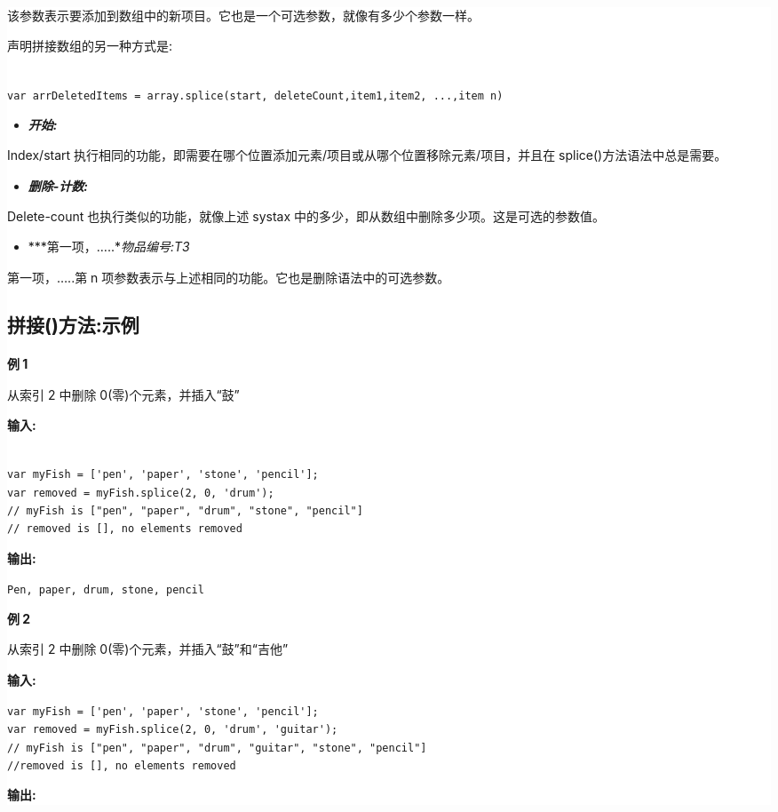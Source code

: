 该参数表示要添加到数组中的新项目。它也是一个可选参数，就像有多少个参数一样。

声明拼接数组的另一种方式是:

```

var arrDeletedItems = array.splice(start, deleteCount,item1,item2, ...,item n)

```

*   ***开始:***

Index/start 执行相同的功能，即需要在哪个位置添加元素/项目或从哪个位置移除元素/项目，并且在 splice()方法语法中总是需要。

*   ***删除-计数:***

Delete-count 也执行类似的功能，就像上述 systax 中的多少，即从数组中删除多少项。这是可选的参数值。

*   ***第一项，…..**物品编号:T3*

第一项，…..第 n 项参数表示与上述相同的功能。它也是删除语法中的可选参数。

## **拼接()方法:示例**

**例 1**

从索引 2 中删除 0(零)个元素，并插入“鼓”

**输入:**

```

var myFish = ['pen', 'paper', 'stone', 'pencil'];
var removed = myFish.splice(2, 0, 'drum');
// myFish is ["pen", "paper", "drum", "stone", "pencil"] 
// removed is [], no elements removed

```

**输出:**

```
Pen, paper, drum, stone, pencil
```

**例 2**

从索引 2 中删除 0(零)个元素，并插入“鼓”和“吉他”

**输入:**

```
var myFish = ['pen', 'paper', 'stone', 'pencil'];
var removed = myFish.splice(2, 0, 'drum', 'guitar');
// myFish is ["pen", "paper", "drum", "guitar", "stone", "pencil"]                                                    
//removed is [], no elements removed

```

**输出:**

